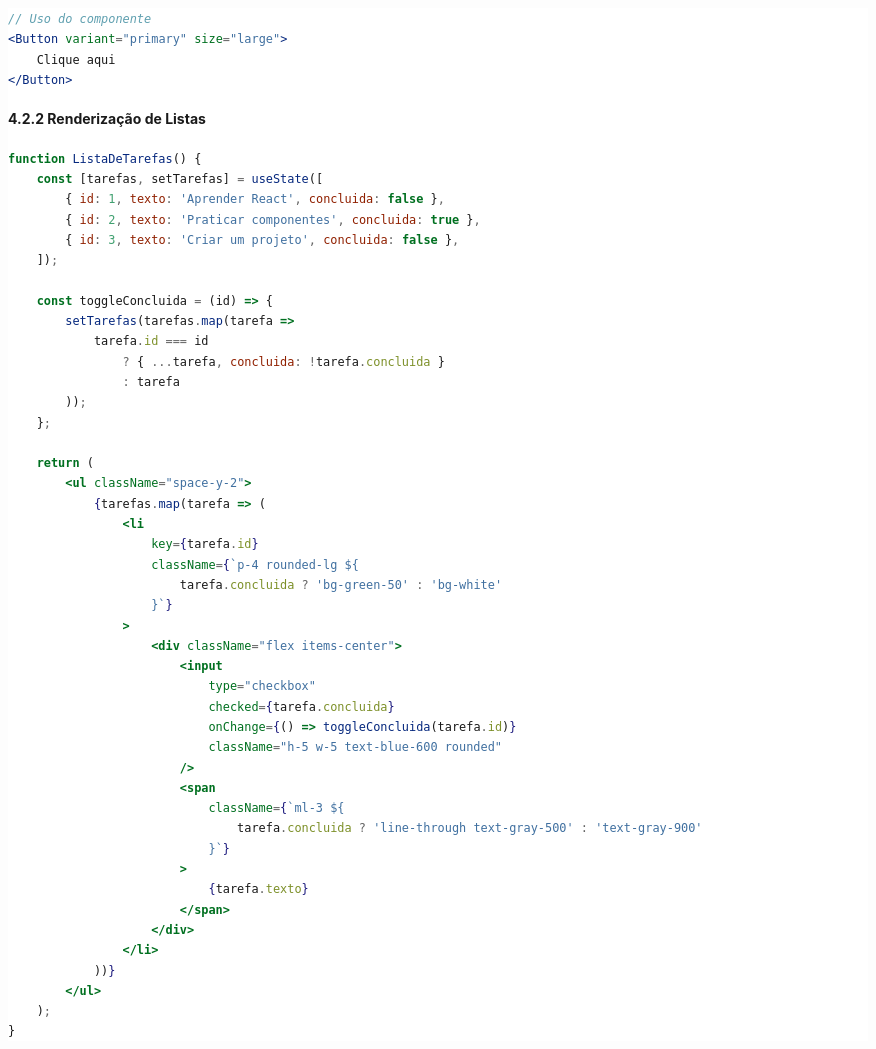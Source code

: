 ```jsx
// Uso do componente
<Button variant="primary" size="large">
    Clique aqui
</Button>
```

#### 4.2.2 Renderização de Listas
```jsx
function ListaDeTarefas() {
    const [tarefas, setTarefas] = useState([
        { id: 1, texto: 'Aprender React', concluida: false },
        { id: 2, texto: 'Praticar componentes', concluida: true },
        { id: 3, texto: 'Criar um projeto', concluida: false },
    ]);

    const toggleConcluida = (id) => {
        setTarefas(tarefas.map(tarefa =>
            tarefa.id === id 
                ? { ...tarefa, concluida: !tarefa.concluida }
                : tarefa
        ));
    };

    return (
        <ul className="space-y-2">
            {tarefas.map(tarefa => (
                <li 
                    key={tarefa.id}
                    className={`p-4 rounded-lg ${
                        tarefa.concluida ? 'bg-green-50' : 'bg-white'
                    }`}
                >
                    <div className="flex items-center">
                        <input
                            type="checkbox"
                            checked={tarefa.concluida}
                            onChange={() => toggleConcluida(tarefa.id)}
                            className="h-5 w-5 text-blue-600 rounded"
                        />
                        <span 
                            className={`ml-3 ${
                                tarefa.concluida ? 'line-through text-gray-500' : 'text-gray-900'
                            }`}
                        >
                            {tarefa.texto}
                        </span>
                    </div>
                </li>
            ))}
        </ul>
    );
}
```
